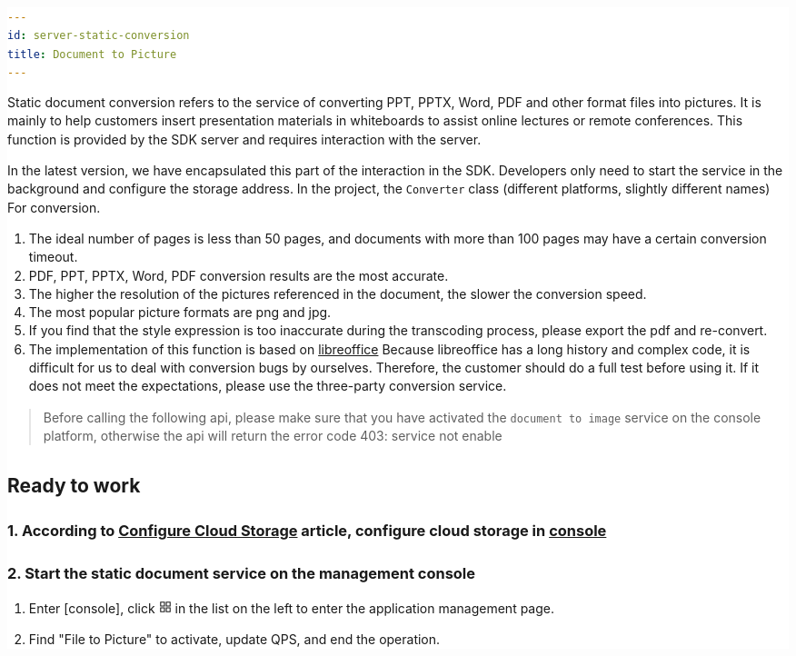 ```yaml
---
id: server-static-conversion
title: Document to Picture
---
```


Static document conversion refers to the service of converting PPT, PPTX, Word, PDF and other format files into pictures. It is mainly to help customers insert presentation materials in whiteboards to assist online lectures or remote conferences. This function is provided by the SDK server and requires interaction with the server.

In the latest version, we have encapsulated this part of the interaction in the SDK. Developers only need to start the service in the background and configure the storage address. In the project, the `Converter` class (different platforms, slightly different names) For conversion.

1. The ideal number of pages is less than 50 pages, and documents with more than 100 pages may have a certain conversion timeout.
2. PDF, PPT, PPTX, Word, PDF conversion results are the most accurate.
3. The higher the resolution of the pictures referenced in the document, the slower the conversion speed.
4. The most popular picture formats are png and jpg.
5. If you find that the style expression is too inaccurate during the transcoding process, please export the pdf and re-convert.
6. The implementation of this function is based on [libreoffice](https://www.libreoffice.org/) Because libreoffice has a long history and complex code, it is difficult for us to deal with conversion bugs by ourselves. Therefore, the customer should do a full test before using it. If it does not meet the expectations, please use the three-party conversion service.

> Before calling the following api, please make sure that you have activated the `document to image` service on the console platform, otherwise the api will return the error code 403: service not enable

## Ready to work

### 1. According to [Configure Cloud Storage](/docs/blog/blog-add-driver) article, configure cloud storage in [console](https://console.netless.link)

### 2. Start the static document service on the management console

1. Enter [console], click <svg viewBox="64 64 896 896" class="" data-icon="appstore" width="1em" height="1em" fill="currentColor" aria-hidden="true" focusable="false"><path d="M464 144H160c-8.8 0-16 7.2-16 16v304c0 8.8 7.2 16 16 16h304c8.8 0 16-7.2 16-16V160c0-8.8-7.2-16-16-16zm-52 268H212V212h200v200zm452-268H560c-8.8 0-16 7.2-16 16v304c0 8.8 7.2 16 16 16h304c8.8 0 16-7.2 16-16V160c0-8.8-7.2-16-16-16zm-52 268H612V212h200v200zM464 544H160c-8.8 0-16 7.2-16 16v304c0 8.8 7.2 16 16 16h304c8.8 0 16-7.2 16-16V560c0-8.8-7.2-16-16-16zm-52 268H212V612h200v200zm452-268H560c-8.8 0-16 7.2-16 16v304c0 8.8 7.2 16 16 16h304c8.8 0 16-7.2 16-16V560c0-8.8-7.2-16-16-16zm-52 268H612V612h200v200z"></path></svg> in the list on the left to enter the application management page.

2. Find "File to Picture" to activate, update QPS, and end the operation.
